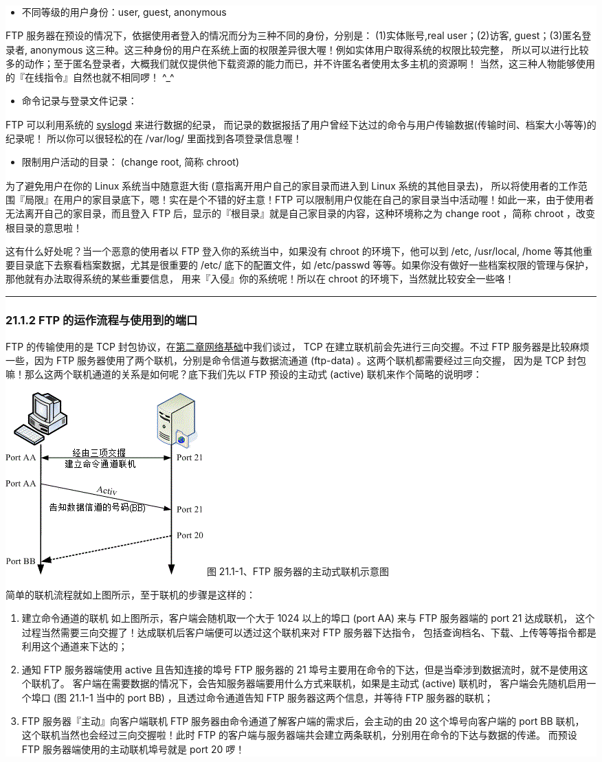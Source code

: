*   不同等级的用户身份：user, guest, anonymous

FTP 服务器在预设的情况下，依据使用者登入的情况而分为三种不同的身份，分别是： (1)实体账号,real user；(2)访客, guest；(3)匿名登录者, anonymous 这三种。这三种身份的用户在系统上面的权限差异很大喔！例如实体用户取得系统的权限比较完整， 所以可以进行比较多的动作；至于匿名登录者，大概我们就仅提供他下载资源的能力而已，并不许匿名者使用太多主机的资源啊！ 当然，这三种人物能够使用的『在线指令』自然也就不相同啰！ ^_^

*   命令记录与登录文件记录：

FTP 可以利用系统的 [syslogd](http://linux.vbird.org/linux_basic/0570syslog.php) 来进行数据的纪录， 而记录的数据报括了用户曾经下达过的命令与用户传输数据(传输时间、档案大小等等)的纪录呢！ 所以你可以很轻松的在 /var/log/ 里面找到各项登录信息喔！

*   限制用户活动的目录： (change root, 简称 chroot)

为了避免用户在你的 Linux 系统当中随意逛大街 (意指离开用户自己的家目录而进入到 Linux 系统的其他目录去)， 所以将使用者的工作范围『局限』在用户的家目录底下，嗯！实在是个不错的好主意！FTP 可以限制用户仅能在自己的家目录当中活动喔！如此一来，由于使用者无法离开自己的家目录，而且登入 FTP 后，显示的『根目录』就是自己家目录的内容，这种环境称之为 change root ，简称 chroot ，改变根目录的意思啦！

这有什么好处呢？当一个恶意的使用者以 FTP 登入你的系统当中，如果没有 chroot 的环境下，他可以到 /etc, /usr/local, /home 等其他重要目录底下去察看档案数据，尤其是很重要的 /etc/ 底下的配置文件，如 /etc/passwd 等等。如果你没有做好一些档案权限的管理与保护，那他就有办法取得系统的某些重要信息， 用来『入侵』你的系统呢！所以在 chroot 的环境下，当然就比较安全一些咯！

* * *

### 21.1.2 FTP 的运作流程与使用到的端口

FTP 的传输使用的是 TCP 封包协议，在[第二章网络基础](http://linux.vbird.org/linux_server/0110network_basic.php)中我们谈过， TCP 在建立联机前会先进行三向交握。不过 FTP 服务器是比较麻烦一些，因为 FTP 服务器使用了两个联机，分别是命令信道与数据流通道 (ftp-data) 。这两个联机都需要经过三向交握， 因为是 TCP 封包嘛！那么这两个联机通道的关系是如何呢？底下我们先以 FTP 预设的主动式 (active) 联机来作个简略的说明啰：

![](img/connect_active.gif) 图 21.1-1、FTP 服务器的主动式联机示意图

简单的联机流程就如上图所示，至于联机的步骤是这样的：

1.  建立命令通道的联机 如上图所示，客户端会随机取一个大于 1024 以上的埠口 (port AA) 来与 FTP 服务器端的 port 21 达成联机， 这个过程当然需要三向交握了！达成联机后客户端便可以透过这个联机来对 FTP 服务器下达指令， 包括查询档名、下载、上传等等指令都是利用这个通道来下达的；

2.  通知 FTP 服务器端使用 active 且告知连接的埠号 FTP 服务器的 21 埠号主要用在命令的下达，但是当牵涉到数据流时，就不是使用这个联机了。 客户端在需要数据的情况下，会告知服务器端要用什么方式来联机，如果是主动式 (active) 联机时， 客户端会先随机启用一个埠口 (图 21.1-1 当中的 port BB) ，且透过命令通道告知 FTP 服务器这两个信息，并等待 FTP 服务器的联机；

3.  FTP 服务器『主动』向客户端联机 FTP 服务器由命令通道了解客户端的需求后，会主动的由 20 这个埠号向客户端的 port BB 联机， 这个联机当然也会经过三向交握啦！此时 FTP 的客户端与服务器端共会建立两条联机，分别用在命令的下达与数据的传递。 而预设 FTP 服务器端使用的主动联机埠号就是 port 20 啰！

